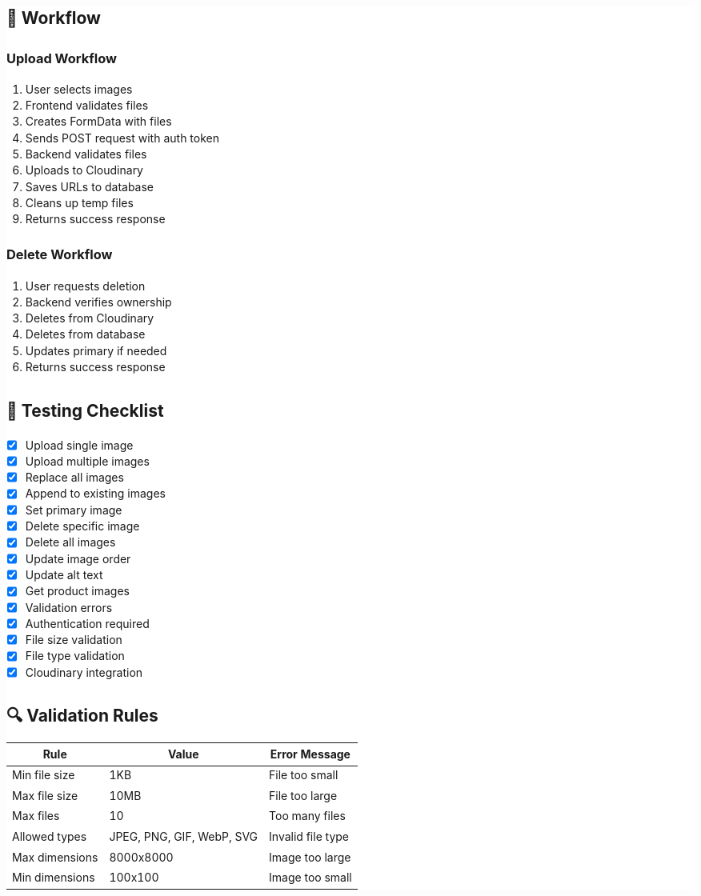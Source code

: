 ## 🔄 Workflow

### Upload Workflow
1. User selects images
2. Frontend validates files
3. Creates FormData with files
4. Sends POST request with auth token
5. Backend validates files
6. Uploads to Cloudinary
7. Saves URLs to database
8. Cleans up temp files
9. Returns success response

### Delete Workflow
1. User requests deletion
2. Backend verifies ownership
3. Deletes from Cloudinary
4. Deletes from database
5. Updates primary if needed
6. Returns success response

## 📝 Testing Checklist

- [x] Upload single image
- [x] Upload multiple images
- [x] Replace all images
- [x] Append to existing images
- [x] Set primary image
- [x] Delete specific image
- [x] Delete all images
- [x] Update image order
- [x] Update alt text
- [x] Get product images
- [x] Validation errors
- [x] Authentication required
- [x] File size validation
- [x] File type validation
- [x] Cloudinary integration

## 🔍 Validation Rules

| Rule | Value | Error Message |
|------|-------|--------------|
| Min file size | 1KB | File too small |
| Max file size | 10MB | File too large |
| Max files | 10 | Too many files |
| Allowed types | JPEG, PNG, GIF, WebP, SVG | Invalid file type |
| Max dimensions | 8000x8000 | Image too large |
| Min dimensions | 100x100 | Image too small |

